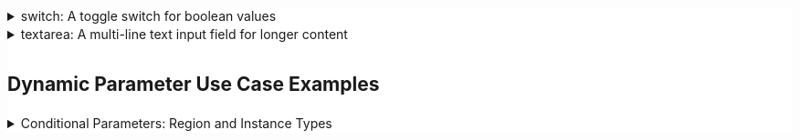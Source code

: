 </details>

<details><summary>switch: A toggle switch for boolean values</summary></details>

<details><summary>textarea: A multi-line text input field for longer content</summary></details>

## Dynamic Parameter Use Case Examples

<details><summary>Conditional Parameters: Region and Instance Types</summary>

This example shows instance types based on the selected region:

```tf
data "coder_parameter" "region" {
  name        = "region"
  display_name = "Region"
  description = "Select a region for your workspace"
  type        = "string"
  default     = "us-east-1"

  option {
    name  = "US East (N. Virginia)"
    value = "us-east-1"
  }

  option {
    name  = "US West (Oregon)"
    value = "us-west-2"
  }
}

data "coder_parameter" "instance_type" {
  name         = "instance_type"
  display_name = "Instance Type"
  description  = "Select an instance type available in the selected region"
  type         = "string"

  # This option will only appear when us-east-1 is selected
  dynamic "option" {
    for_each = data.coder_parameter.region.value == "us-east-1" ? [1] : []
    content {
      name  = "t3.large (US East)"
      value = "t3.large"
    }
```